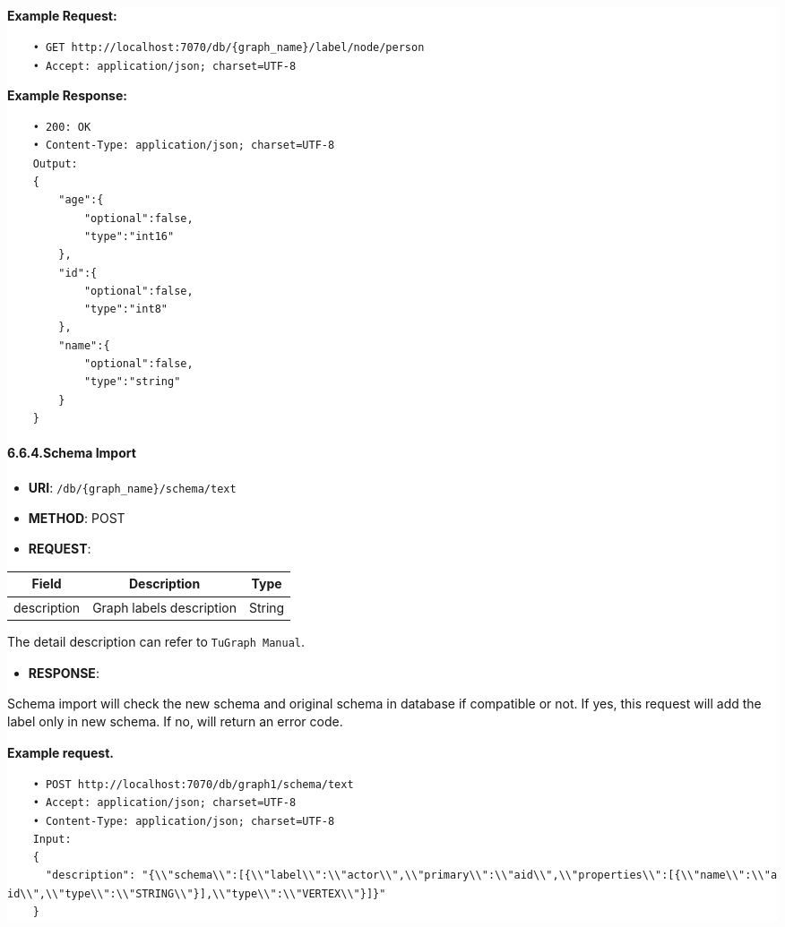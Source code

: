 **Example Request:**

```
    • GET http://localhost:7070/db/{graph_name}/label/node/person
    • Accept: application/json; charset=UTF-8
```

**Example Response:**

```
    • 200: OK
    • Content-Type: application/json; charset=UTF-8
    Output:
    {
        "age":{
            "optional":false,
            "type":"int16"
        },
        "id":{
            "optional":false,
            "type":"int8"
        },
        "name":{
            "optional":false,
            "type":"string"
        }
    }
```

#### 6.6.4.Schema Import

- **URI**: `/db/{graph_name}/schema/text`

- **METHOD**: POST

- **REQUEST**:

| Field       | Description              | Type   |
| ----------- | ------------------------ | ------ |
| description | Graph labels description | String |

The detail description can refer to `TuGraph Manual`.

- **RESPONSE**:

Schema import will check the new schema and original schema in database if compatible or not. If yes, this request will add the label only in new schema. If no, will return an error code.

**Example request.**

```
    • POST http://localhost:7070/db/graph1/schema/text
    • Accept: application/json; charset=UTF-8
    • Content-Type: application/json; charset=UTF-8
    Input:
    {
      "description": "{\\"schema\\":[{\\"label\\":\\"actor\\",\\"primary\\":\\"aid\\",\\"properties\\":[{\\"name\\":\\"aid\\",\\"type\\":\\"STRING\\"}],\\"type\\":\\"VERTEX\\"}]}"
    }
```
